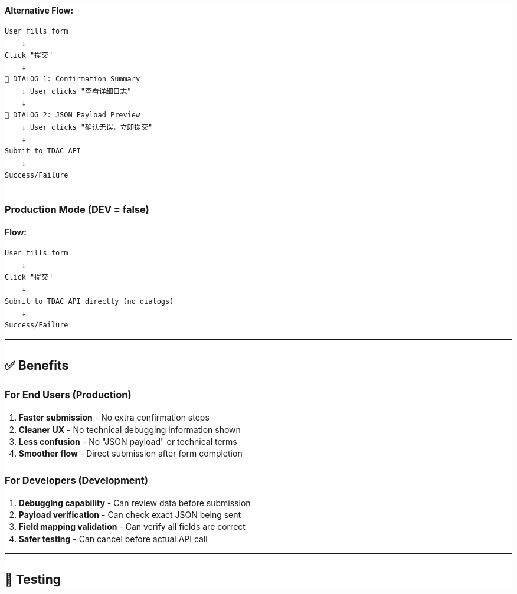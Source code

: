 **Alternative Flow:**
```
User fills form
    ↓
Click "提交"
    ↓
🛑 DIALOG 1: Confirmation Summary
    ↓ User clicks "查看详细日志"
    ↓
🛑 DIALOG 2: JSON Payload Preview
    ↓ User clicks "确认无误，立即提交"
    ↓
Submit to TDAC API
    ↓
Success/Failure
```

---

### Production Mode (__DEV__ = false)

**Flow:**
```
User fills form
    ↓
Click "提交"
    ↓
Submit to TDAC API directly (no dialogs)
    ↓
Success/Failure
```

---

## ✅ Benefits

### For End Users (Production)

1. **Faster submission** - No extra confirmation steps
2. **Cleaner UX** - No technical debugging information shown
3. **Less confusion** - No "JSON payload" or technical terms
4. **Smoother flow** - Direct submission after form completion

### For Developers (Development)

1. **Debugging capability** - Can review data before submission
2. **Payload verification** - Can check exact JSON being sent
3. **Field mapping validation** - Can verify all fields are correct
4. **Safer testing** - Can cancel before actual API call

---

## 🧪 Testing
